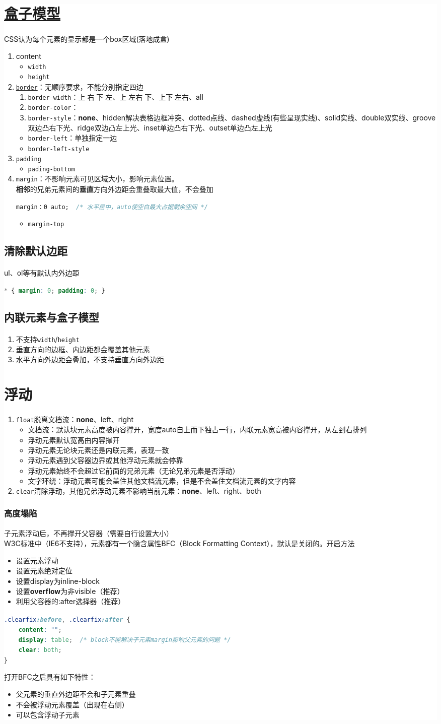 # [盒子模型](https://www.w3cschool.cn/css/css-boxmodel.html)
CSS认为每个元素的显示都是一个box区域(落地成盒)
1. content
    - `width`
    - `height`
1. [`border`](https://www.w3cschool.cn/css/css-border.html)：无顺序要求，不能分别指定四边
    1. `border-width`：上 右 下 左、上 左右 下、上下 左右、all
    2. `border-color`：
    3. `border-style`：**none**、hidden解决表格边框冲突、dotted点线、dashed虚线(有些呈现实线)、solid实线、double双实线、groove双边凸右下光、ridge双边凸左上光、inset单边凸右下光、outset单边凸左上光
    - `border-left`：单独指定一边
    - `border-left-style`
1. `padding`
    - `pading-bottom`
1. `margin`：不影响元素可见区域大小，影响元素位置。  
**相邻**的兄弟元素间的**垂直**方向外边距会重叠取最大值，不会叠加  
    ```css
    margin：0 auto;  /* 水平居中，auto使空白最大占据剩余空间 */
    ```
    - `margin-top`

## 清除默认边距
ul、ol等有默认内外边距
```css
* { margin: 0; padding: 0; }
```
## 内联元素与盒子模型
1. 不支持`width`/`height`  
1. 垂直方向的边框、内边距都会覆盖其他元素
1. 水平方向外边距会叠加，不支持垂直方向外边距
# 浮动
1. `float`脱离文档流：**none**、left、right  
    - 文档流：默认块元素高度被内容撑开，宽度auto自上而下独占一行，内联元素宽高被内容撑开，从左到右排列
    - 浮动元素默认宽高由内容撑开
    - 浮动元素无论块元素还是内联元素，表现一致
    - 浮动元素遇到父容器边界或其他浮动元素就会停靠
    - 浮动元素始终不会超过它前面的兄弟元素（无论兄弟元素是否浮动）
    - 文字环绕：浮动元素可能会盖住其他文档流元素，但是不会盖住文档流元素的文字内容
1. `clear`清除浮动，其他兄弟浮动元素不影响当前元素：**none**、left、right、both 
### 高度塌陷
子元素浮动后，不再撑开父容器（需要自行设置大小）  
W3C标准中（IE6不支持），元素都有一个隐含属性BFC（Block Formatting Context），默认是关闭的。开启方法
- 设置元素浮动
- 设置元素绝对定位
- 设置display为inline-block 
- 设置**overflow**为非visible（推荐）
- 利用父容器的:after选择器（推荐）
```css
.clearfix:before, .clearfix:after {
    content: "";
    display: table;  /* block不能解决子元素margin影响父元素的问题 */
    clear: both;
}
```  
打开BFC之后具有如下特性：
- 父元素的垂直外边距不会和子元素重叠
- 不会被浮动元素覆盖（出现在右侧）
- 可以包含浮动子元素  
